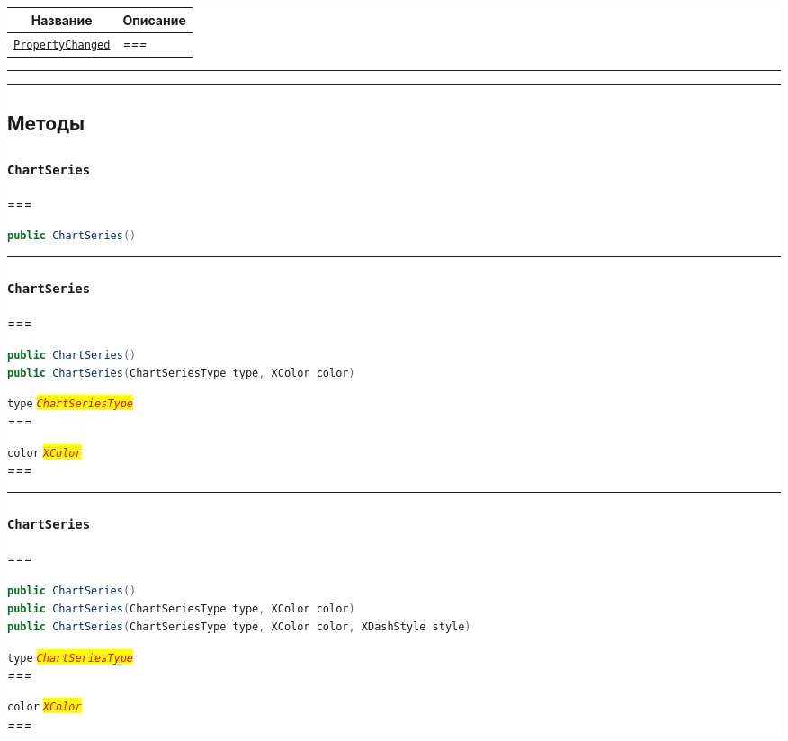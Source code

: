 | Название                                                     | Описание |
| ------------------------------------------------------------ | -------- |
| [`PropertyChanged`](chartseries.cs.md#event-propertychanged) | _===_    |

***

***

## Методы

### `ChartSeries` <a href="#method-chartseries" id="method-chartseries"></a>

\===

```csharp
public ChartSeries()
```

***

### `ChartSeries` <a href="#method-chartseries" id="method-chartseries"></a>

\===

```csharp
public ChartSeries()
public ChartSeries(ChartSeriesType type, XColor color)
```

`type` _<mark style="color:red;">`ChartSeriesType`</mark>_\
_===_

`color` _<mark style="color:red;">`XColor`</mark>_\
_===_

***

### `ChartSeries` <a href="#method-chartseries" id="method-chartseries"></a>

\===

```csharp
public ChartSeries()
public ChartSeries(ChartSeriesType type, XColor color)
public ChartSeries(ChartSeriesType type, XColor color, XDashStyle style)
```

`type` _<mark style="color:red;">`ChartSeriesType`</mark>_\
_===_

`color` _<mark style="color:red;">`XColor`</mark>_\
_===_
